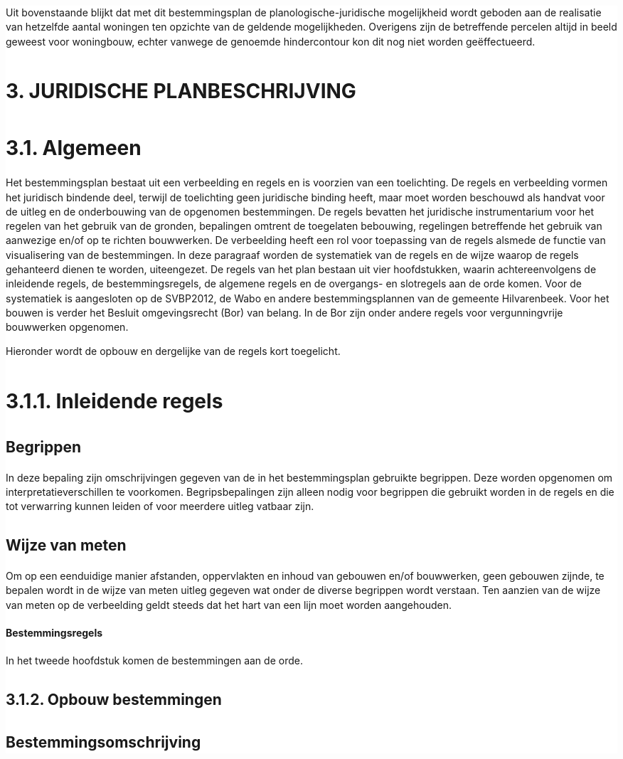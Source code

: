 Uit bovenstaande blijkt dat met dit bestemmingsplan de planologische-juridische mogelijkheid wordt geboden aan de realisatie van hetzelfde aantal woningen ten opzichte van de geldende mogelijkheden. Overigens zijn de betreffende percelen altijd in beeld geweest voor woningbouw, echter vanwege de genoemde hindercontour kon dit nog niet worden geëffectueerd.

# **3. JURIDISCHE PLANBESCHRIJVING**

# **3.1. Algemeen**

Het bestemmingsplan bestaat uit een verbeelding en regels en is voorzien van een toelichting. De regels en verbeelding vormen het juridisch bindende deel, terwijl de toelichting geen juridische binding heeft, maar moet worden beschouwd als handvat voor de uitleg en de onderbouwing van de opgenomen bestemmingen. De regels bevatten het juridische instrumentarium voor het regelen van het gebruik van de gronden, bepalingen omtrent de toegelaten bebouwing, regelingen betreffende het gebruik van aanwezige en/of op te richten bouwwerken. De verbeelding heeft een rol voor toepassing van de regels alsmede de functie van visualisering van de bestemmingen. In deze paragraaf worden de systematiek van de regels en de wijze waarop de regels gehanteerd dienen te worden, uiteengezet. De regels van het plan bestaan uit vier hoofdstukken, waarin achtereenvolgens de inleidende regels, de bestemmingsregels, de algemene regels en de overgangs- en slotregels aan de orde komen. Voor de systematiek is aangesloten op de SVBP2012, de Wabo en andere bestemmingsplannen van de gemeente Hilvarenbeek. Voor het bouwen is verder het Besluit omgevingsrecht (Bor) van belang. In de Bor zijn onder andere regels voor vergunningvrije bouwwerken opgenomen.

Hieronder wordt de opbouw en dergelijke van de regels kort toegelicht.

# **3.1.1. Inleidende regels**

## Begrippen

In deze bepaling zijn omschrijvingen gegeven van de in het bestemmingsplan gebruikte begrippen. Deze worden opgenomen om interpretatieverschillen te voorkomen. Begripsbepalingen zijn alleen nodig voor begrippen die gebruikt worden in de regels en die tot verwarring kunnen leiden of voor meerdere uitleg vatbaar zijn.

## Wijze van meten

Om op een eenduidige manier afstanden, oppervlakten en inhoud van gebouwen en/of bouwwerken, geen gebouwen zijnde, te bepalen wordt in de wijze van meten uitleg gegeven wat onder de diverse begrippen wordt verstaan. Ten aanzien van de wijze van meten op de verbeelding geldt steeds dat het hart van een lijn moet worden aangehouden.

#### Bestemmingsregels

In het tweede hoofdstuk komen de bestemmingen aan de orde.

## **3.1.2. Opbouw bestemmingen**

## Bestemmingsomschrijving
